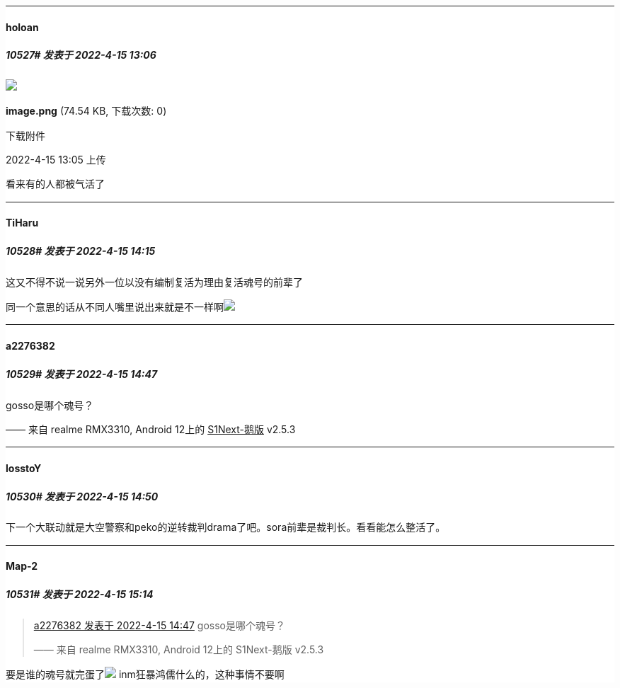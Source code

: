 
*****

####  holoan  
##### 10527#       发表于 2022-4-15 13:06

<img src="https://img.saraba1st.com/forum/202204/15/130536dcju0iggb4tzuawu.png" referrerpolicy="no-referrer">

<strong>image.png</strong> (74.54 KB, 下载次数: 0)

下载附件

2022-4-15 13:05 上传

看来有的人都被气活了



*****

####  TiHaru  
##### 10528#       发表于 2022-4-15 14:15

这又不得不说一说另外一位以没有编制复活为理由复活魂号的前辈了

同一个意思的话从不同人嘴里说出来就是不一样啊<img src="https://static.saraba1st.com/image/smiley/face2017/037.png" referrerpolicy="no-referrer">



*****

####  a2276382  
##### 10529#       发表于 2022-4-15 14:47

gosso是哪个魂号？

—— 来自 realme RMX3310, Android 12上的 [S1Next-鹅版](https://github.com/ykrank/S1-Next/releases) v2.5.3

*****

####  losstoY  
##### 10530#       发表于 2022-4-15 14:50

下一个大联动就是大空警察和peko的逆转裁判drama了吧。sora前辈是裁判长。看看能怎么整活了。



*****

####  Map-2  
##### 10531#       发表于 2022-4-15 15:14

<blockquote><a href="httphttps://bbs.saraba1st.com/2b/forum.php?mod=redirect&amp;goto=findpost&amp;pid=55461841&amp;ptid=2052108" target="_blank">a2276382 发表于 2022-4-15 14:47</a>
gosso是哪个魂号？

—— 来自 realme RMX3310, Android 12上的 S1Next-鹅版 v2.5.3</blockquote>
要是谁的魂号就完蛋了<img src="https://static.saraba1st.com/image/smiley/face2017/047.png" referrerpolicy="no-referrer">
inm狂暴鸿儒什么的，这种事情不要啊
